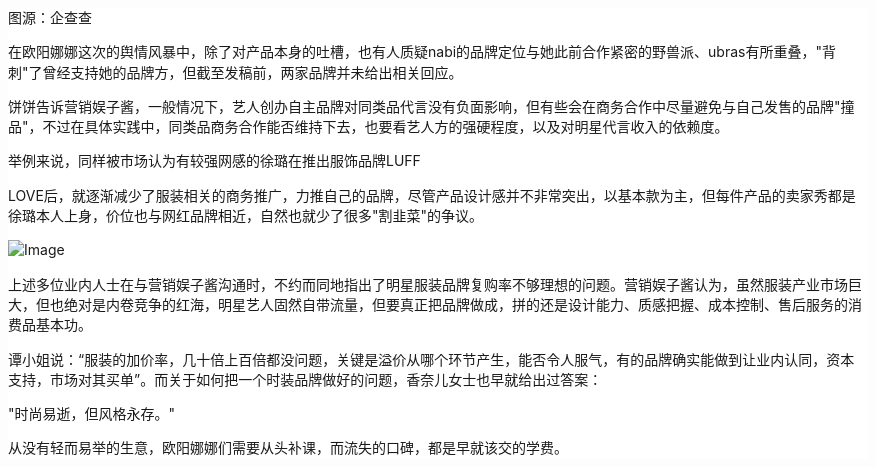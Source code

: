 图源：企查查

在欧阳娜娜这次的舆情风暴中，除了对产品本身的吐槽，也有人质疑nabi的品牌定位与她此前合作紧密的野兽派、ubras有所重叠，"背刺"了曾经支持她的品牌方，但截至发稿前，两家品牌并未给出相关回应。

饼饼告诉营销娱子酱，一般情况下，艺人创办自主品牌对同类品代言没有负面影响，但有些会在商务合作中尽量避免与自己发售的品牌"撞品"，不过在具体实践中，同类品商务合作能否维持下去，也要看艺人方的强硬程度，以及对明星代言收入的依赖度。

举例来说，同样被市场认为有较强网感的徐璐在推出服饰品牌LUFF

 

LOVE后，就逐渐减少了服装相关的商务推广，力推自己的品牌，尽管产品设计感并不非常突出，以基本款为主，但每件产品的卖家秀都是徐璐本人上身，价位也与网红品牌相近，自然也就少了很多"割韭菜"的争议。

![Image](https://p3.toutiaoimg.com/img/tos-cn-i-qvj2lq49k0/88289814b2fb4a9db93dc1e203f281f2~tplv-tt-shrink:640:0.image)

上述多位业内人士在与营销娱子酱沟通时，不约而同地指出了明星服装品牌复购率不够理想的问题。营销娱子酱认为，虽然服装产业市场巨大，但也绝对是内卷竞争的红海，明星艺人固然自带流量，但要真正把品牌做成，拼的还是设计能力、质感把握、成本控制、售后服务的消费品基本功。

谭小姐说：“服装的加价率，几十倍上百倍都没问题，关键是溢价从哪个环节产生，能否令人服气，有的品牌确实能做到让业内认同，资本支持，市场对其买单”。而关于如何把一个时装品牌做好的问题，香奈儿女士也早就给出过答案：

"时尚易逝，但风格永存。"

从没有轻而易举的生意，欧阳娜娜们需要从头补课，而流失的口碑，都是早就该交的学费。

